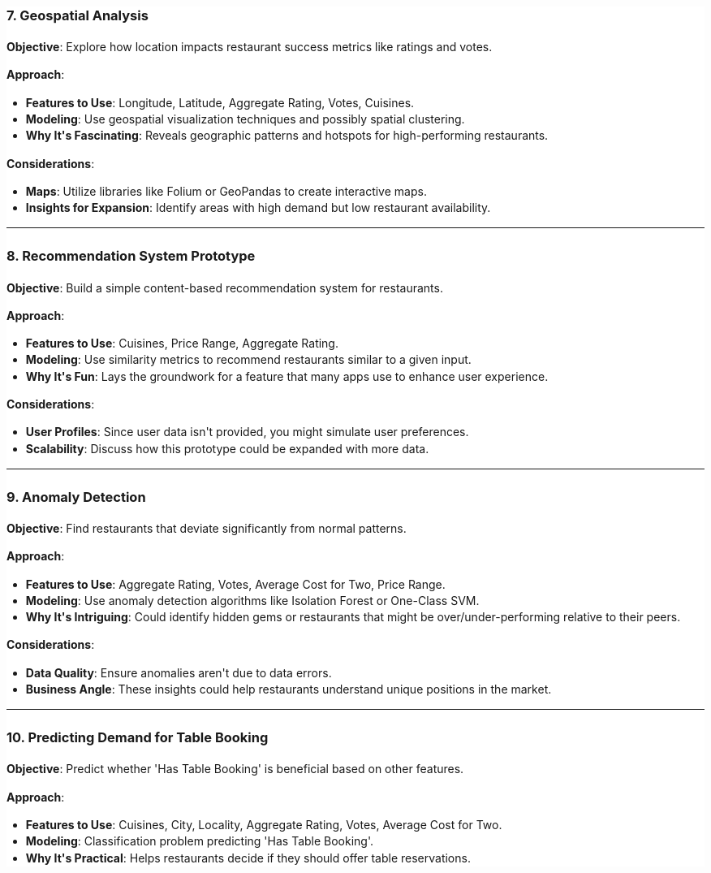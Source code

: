 ### **7. Geospatial Analysis**

**Objective**: Explore how location impacts restaurant success metrics like ratings and votes.

**Approach**:
- **Features to Use**: Longitude, Latitude, Aggregate Rating, Votes, Cuisines.
- **Modeling**: Use geospatial visualization techniques and possibly spatial clustering.
- **Why It's Fascinating**: Reveals geographic patterns and hotspots for high-performing restaurants.

**Considerations**:
- **Maps**: Utilize libraries like Folium or GeoPandas to create interactive maps.
- **Insights for Expansion**: Identify areas with high demand but low restaurant availability.

---

### **8. Recommendation System Prototype**

**Objective**: Build a simple content-based recommendation system for restaurants.

**Approach**:
- **Features to Use**: Cuisines, Price Range, Aggregate Rating.
- **Modeling**: Use similarity metrics to recommend restaurants similar to a given input.
- **Why It's Fun**: Lays the groundwork for a feature that many apps use to enhance user experience.

**Considerations**:
- **User Profiles**: Since user data isn't provided, you might simulate user preferences.
- **Scalability**: Discuss how this prototype could be expanded with more data.

---

### **9. Anomaly Detection**

**Objective**: Find restaurants that deviate significantly from normal patterns.

**Approach**:
- **Features to Use**: Aggregate Rating, Votes, Average Cost for Two, Price Range.
- **Modeling**: Use anomaly detection algorithms like Isolation Forest or One-Class SVM.
- **Why It's Intriguing**: Could identify hidden gems or restaurants that might be over/under-performing relative to their peers.

**Considerations**:
- **Data Quality**: Ensure anomalies aren't due to data errors.
- **Business Angle**: These insights could help restaurants understand unique positions in the market.

---

### **10. Predicting Demand for Table Booking**

**Objective**: Predict whether 'Has Table Booking' is beneficial based on other features.

**Approach**:
- **Features to Use**: Cuisines, City, Locality, Aggregate Rating, Votes, Average Cost for Two.
- **Modeling**: Classification problem predicting 'Has Table Booking'.
- **Why It's Practical**: Helps restaurants decide if they should offer table reservations.

